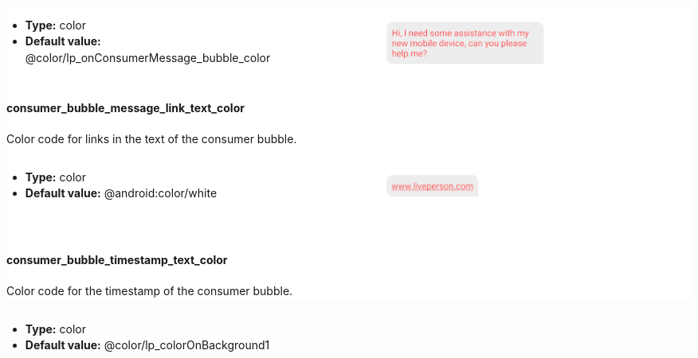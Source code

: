 <div style="float: left; width: 50%;height: 73px;">
   <ul>
      <li><b>Type:</b> color</li>
      <li><b>Default value:</b> @color/lp_onConsumerMessage_bubble_color</li>
   </ul>
</div>

<div style="float: right; width: 50%;">
   <figure>
   <figcaption></figcaption>
   <img src="img/consumer_bubble_message_text_color.png" alt="messagetextcolor">
   </figure>
</div>

<div style="width: 85%;padding: 5px;">
&nbsp;
</div>


#### consumer_bubble_message_link_text_color
Color code for links in the text of the consumer bubble.

<div style="float: left; width: 50%;height: 73px;">
   <ul>
      <li><b>Type:</b> color</li>
      <li><b>Default value:</b> @android:color/white</li>
   </ul>
</div>

<div style="float: right; width: 50%;">
   <figure>
   <figcaption></figcaption>
   <img src="img/consumer_bubble_message_link_text_color.png" alt="linktextcolor">
   </figure>
</div>

<div style="width: 85%;padding: 5px;">
&nbsp;
</div>


#### consumer_bubble_timestamp_text_color
Color code for the timestamp of the consumer bubble.

<div style="float: left; width: 50%;height: 73px;">
   <ul>
      <li><b>Type:</b> color</li>
      <li><b>Default value:</b> @color/lp_colorOnBackground1</li>
   </ul>
</div>
